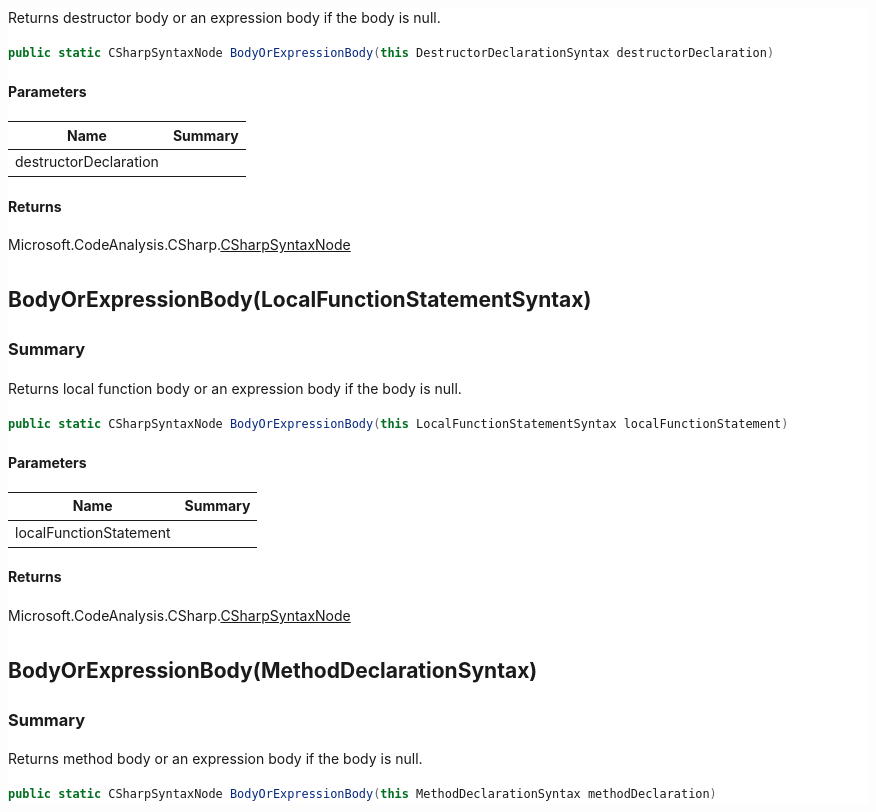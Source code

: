Returns destructor body or an expression body if the body is null\.

```csharp
public static CSharpSyntaxNode BodyOrExpressionBody(this DestructorDeclarationSyntax destructorDeclaration)
```

#### Parameters

| Name | Summary |
| ---- | ------- |
| destructorDeclaration | |

#### Returns

Microsoft\.CodeAnalysis\.CSharp\.[CSharpSyntaxNode](https://docs.microsoft.com/en-us/dotnet/api/microsoft.codeanalysis.csharp.csharpsyntaxnode)

## BodyOrExpressionBody\(LocalFunctionStatementSyntax\)<a name="Roslynator_CSharp_SyntaxExtensions_BodyOrExpressionBody_Microsoft_CodeAnalysis_CSharp_Syntax_LocalFunctionStatementSyntax_"></a>

### Summary

Returns local function body or an expression body if the body is null\.

```csharp
public static CSharpSyntaxNode BodyOrExpressionBody(this LocalFunctionStatementSyntax localFunctionStatement)
```

#### Parameters

| Name | Summary |
| ---- | ------- |
| localFunctionStatement | |

#### Returns

Microsoft\.CodeAnalysis\.CSharp\.[CSharpSyntaxNode](https://docs.microsoft.com/en-us/dotnet/api/microsoft.codeanalysis.csharp.csharpsyntaxnode)

## BodyOrExpressionBody\(MethodDeclarationSyntax\)<a name="Roslynator_CSharp_SyntaxExtensions_BodyOrExpressionBody_Microsoft_CodeAnalysis_CSharp_Syntax_MethodDeclarationSyntax_"></a>

### Summary

Returns method body or an expression body if the body is null\.

```csharp
public static CSharpSyntaxNode BodyOrExpressionBody(this MethodDeclarationSyntax methodDeclaration)
```
